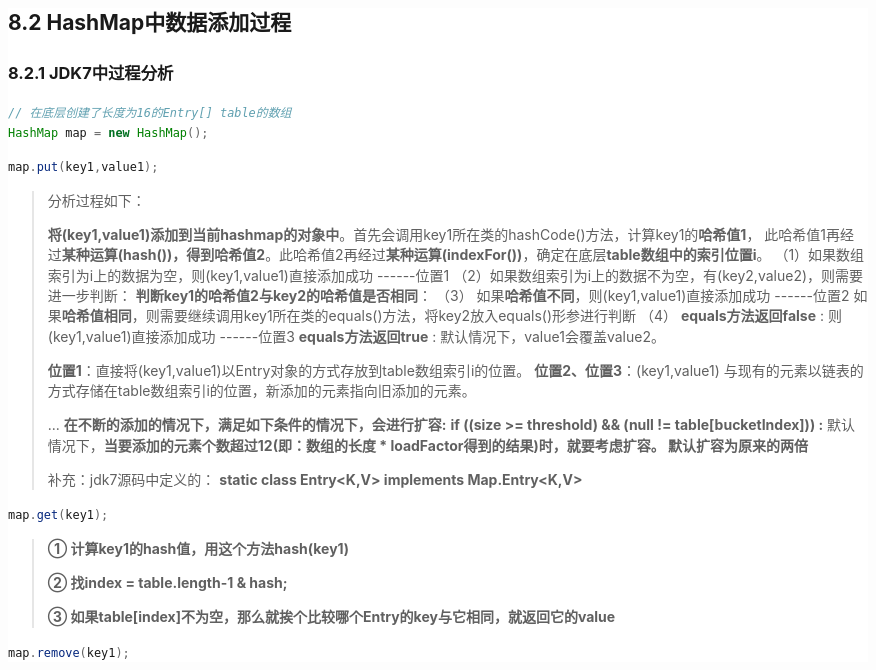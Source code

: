 ## 8.2 HashMap中数据添加过程

### 8.2.1 JDK7中过程分析

```java
// 在底层创建了长度为16的Entry[] table的数组
HashMap map = new HashMap(); 
```



```java
map.put(key1,value1);
```



> 分析过程如下：
>
> **将(key1,value1)添加到当前hashmap的对象中**。首先会调用key1所在类的hashCode()方法，计算key1的**哈希值1**，
>  此哈希值1再经过**某种运算(hash())，得到哈希值2**。此哈希值2再经过**某种运算(indexFor())**，确定在底层**table数组中的索引位置i**。
>    （1）如果数组索引为i上的数据为空，则(key1,value1)直接添加成功  ------位置1
>    （2）如果数组索引为i上的数据不为空，有(key2,value2)，则需要进一步判断：
>      **判断key1的哈希值2与key2的哈希值是否相同**：
>       （3） 如果**哈希值不同**，则(key1,value1)直接添加成功  ------位置2
>         如果**哈希值相同**，则需要继续调用key1所在类的equals()方法，将key2放入equals()形参进行判断
>          （4） **equals方法返回false** : 则(key1,value1)直接添加成功  ------位置3
>             **equals方法返回true** : 默认情况下，value1会覆盖value2。
>
> **位置1**：直接将(key1,value1)以Entry对象的方式存放到table数组索引i的位置。
>  **位置2、位置3**：(key1,value1) 与现有的元素以链表的方式存储在table数组索引i的位置，新添加的元素指向旧添加的元素。
>
> ...
>  **在不断的添加的情况下，满足如下条件的情况下，会进行扩容:**
>  **if ((size >= threshold) && (null != table[bucketIndex])) :**
>  默认情况下，**当要添加的元素个数超过12(即：数组的长度 \* loadFactor得到的结果)时，就要考虑扩容。  默认扩容为原来的两倍**
>
> 补充：jdk7源码中定义的：
>  **static class Entry<K,V> implements Map.Entry<K,V>**

```java
map.get(key1);
```



> **① 计算key1的hash值，用这个方法hash(key1)**
>
> **② 找index = table.length-1 & hash;**
>
> **③ 如果table[index]不为空，那么就挨个比较哪个Entry的key与它相同，就返回它的value**

```java
map.remove(key1);
```



